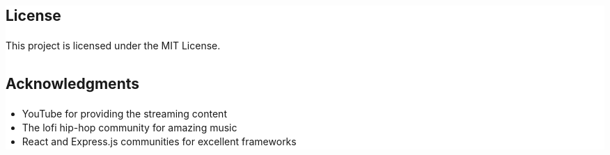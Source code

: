 ## License

This project is licensed under the MIT License.

## Acknowledgments

- YouTube for providing the streaming content
- The lofi hip-hop community for amazing music
- React and Express.js communities for excellent frameworks
